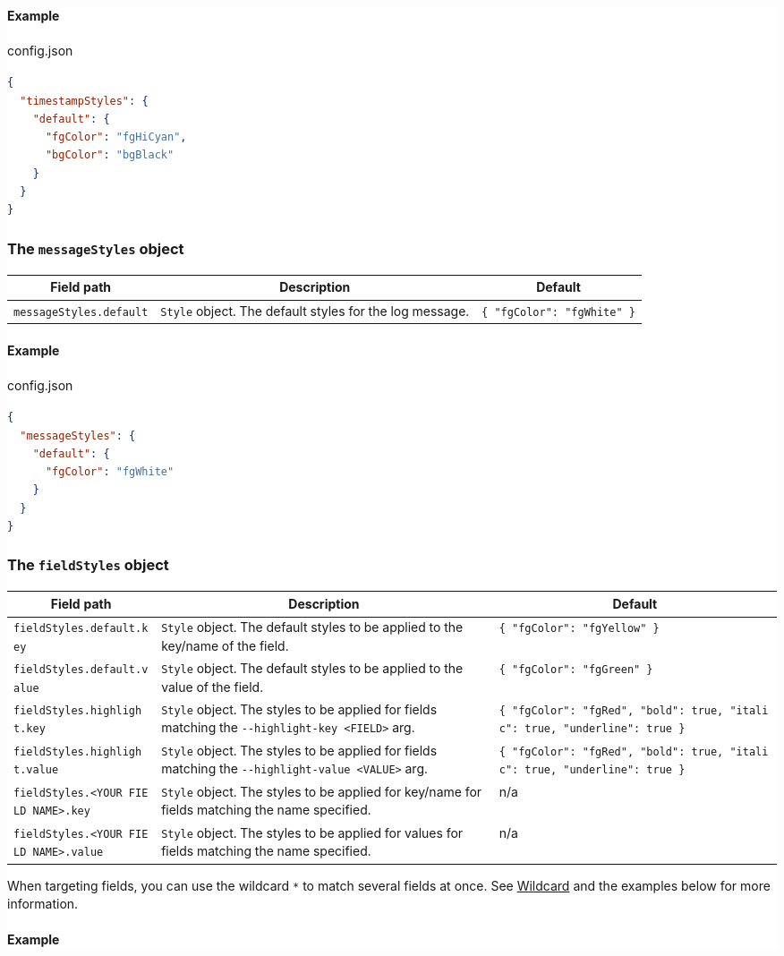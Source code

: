 #### Example

config.json
```json
{
  "timestampStyles": {
    "default": {
      "fgColor": "fgHiCyan",
      "bgColor": "bgBlack"
    }
  }
}
```

### The `messageStyles` object

| Field path              | Description                                             | Default                    |
|-------------------------|---------------------------------------------------------|----------------------------|
| `messageStyles.default` | `Style` object. The default styles for the log message. | `{ "fgColor": "fgWhite" }` |

#### Example

config.json
```json
{
  "messageStyles": {
    "default": {
      "fgColor": "fgWhite"
    }
  }
}
```


### The `fieldStyles` object

| Field path                            | Description                                                                                       | Default                                                                   |
|---------------------------------------|---------------------------------------------------------------------------------------------------|---------------------------------------------------------------------------|
| `fieldStyles.default.key`             | `Style` object. The default styles to be applied to the key/name of the field.                    | `{ "fgColor": "fgYellow" }`                                               |
| `fieldStyles.default.value`           | `Style` object. The default styles to be applied to the value of the field.                       | `{ "fgColor": "fgGreen" }`                                                |
| `fieldStyles.highlight.key`           | `Style` object. The styles to be applied for fields matching the `--highlight-key <FIELD>` arg.   | `{ "fgColor": "fgRed", "bold": true, "italic": true, "underline": true }` |
| `fieldStyles.highlight.value`         | `Style` object. The styles to be applied for fields matching the `--highlight-value <VALUE>` arg. | `{ "fgColor": "fgRed", "bold": true, "italic": true, "underline": true }` |
| `fieldStyles.<YOUR FIELD NAME>.key`   | `Style` object. The styles to be applied for key/name for fields matching the name specified.     | n/a                                                                       |
| `fieldStyles.<YOUR FIELD NAME>.value` | `Style` object. The styles to be applied for values for fields matching the name specified.       | n/a                                                                       |

When targeting fields, you can use the wildcard `*` to match several fields at once. See [Wildcard](./README.md#wildcard-) and the examples below for more information.

#### Example
